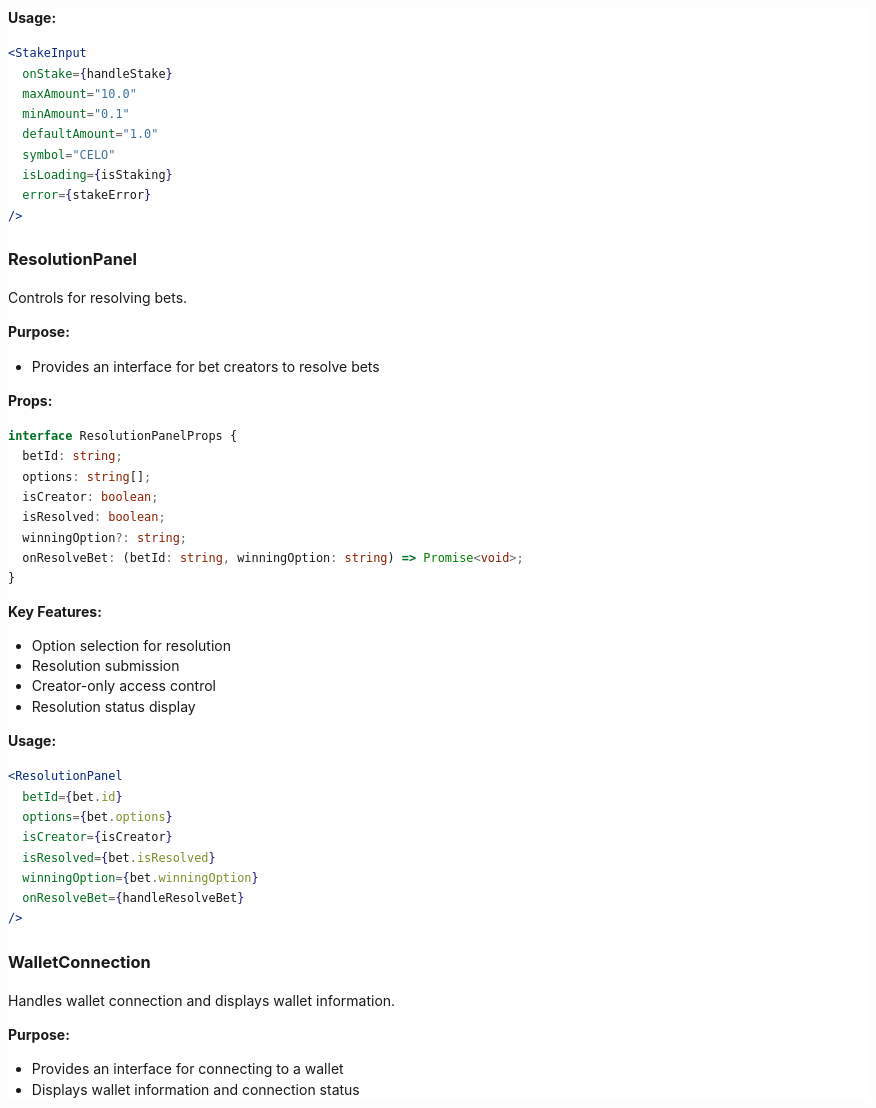 **Usage:**
```jsx
<StakeInput
  onStake={handleStake}
  maxAmount="10.0"
  minAmount="0.1"
  defaultAmount="1.0"
  symbol="CELO"
  isLoading={isStaking}
  error={stakeError}
/>
```

### ResolutionPanel

Controls for resolving bets.

**Purpose:**
- Provides an interface for bet creators to resolve bets

**Props:**
```typescript
interface ResolutionPanelProps {
  betId: string;
  options: string[];
  isCreator: boolean;
  isResolved: boolean;
  winningOption?: string;
  onResolveBet: (betId: string, winningOption: string) => Promise<void>;
}
```

**Key Features:**
- Option selection for resolution
- Resolution submission
- Creator-only access control
- Resolution status display

**Usage:**
```jsx
<ResolutionPanel
  betId={bet.id}
  options={bet.options}
  isCreator={isCreator}
  isResolved={bet.isResolved}
  winningOption={bet.winningOption}
  onResolveBet={handleResolveBet}
/>
```

### WalletConnection

Handles wallet connection and displays wallet information.

**Purpose:**
- Provides an interface for connecting to a wallet
- Displays wallet information and connection status
